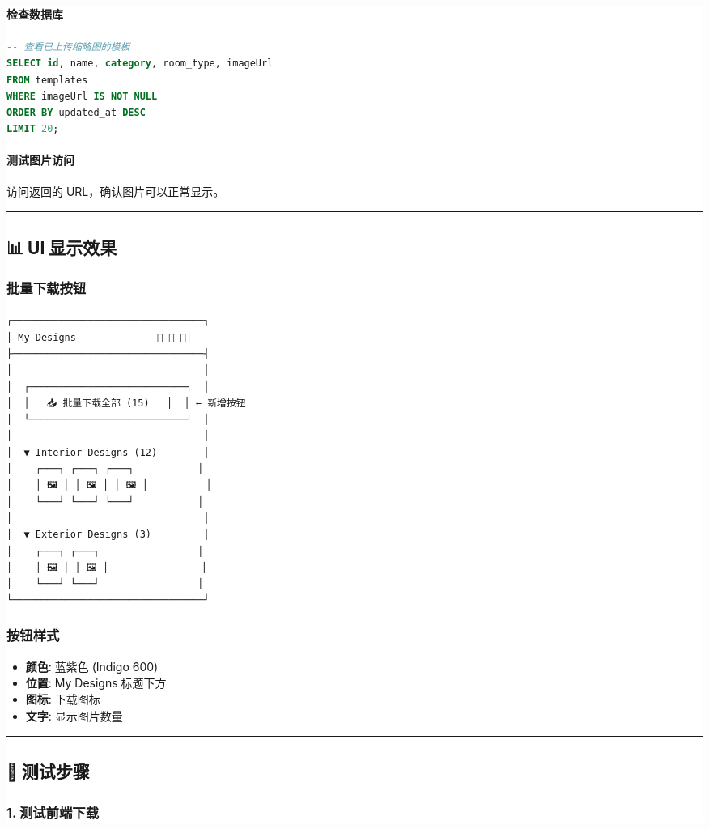 #### 检查数据库
```sql
-- 查看已上传缩略图的模板
SELECT id, name, category, room_type, imageUrl 
FROM templates 
WHERE imageUrl IS NOT NULL
ORDER BY updated_at DESC
LIMIT 20;
```

#### 测试图片访问
访问返回的 URL，确认图片可以正常显示。

---

## 📊 UI 显示效果

### 批量下载按钮

```
┌─────────────────────────────────┐
│ My Designs              🔲 🔳 🔲│
├─────────────────────────────────┤
│                                 │
│  ┌───────────────────────────┐  │
│  │   📥 批量下载全部 (15)   │  │ ← 新增按钮
│  └───────────────────────────┘  │
│                                 │
│  ▼ Interior Designs (12)        │
│    ┌───┐ ┌───┐ ┌───┐           │
│    │ 🖼 │ │ 🖼 │ │ 🖼 │          │
│    └───┘ └───┘ └───┘           │
│                                 │
│  ▼ Exterior Designs (3)         │
│    ┌───┐ ┌───┐                 │
│    │ 🖼 │ │ 🖼 │                │
│    └───┘ └───┘                 │
└─────────────────────────────────┘
```

### 按钮样式
- **颜色**: 蓝紫色 (Indigo 600)
- **位置**: My Designs 标题下方
- **图标**: 下载图标
- **文字**: 显示图片数量

---

## 🧪 测试步骤

### 1. 测试前端下载
